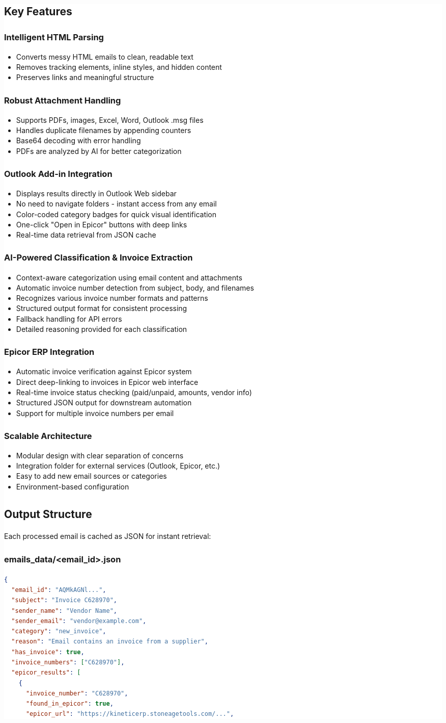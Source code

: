 ## Key Features

### Intelligent HTML Parsing
- Converts messy HTML emails to clean, readable text
- Removes tracking elements, inline styles, and hidden content
- Preserves links and meaningful structure

### Robust Attachment Handling
- Supports PDFs, images, Excel, Word, Outlook .msg files
- Handles duplicate filenames by appending counters
- Base64 decoding with error handling
- PDFs are analyzed by AI for better categorization

### Outlook Add-in Integration
- Displays results directly in Outlook Web sidebar
- No need to navigate folders - instant access from any email
- Color-coded category badges for quick visual identification
- One-click "Open in Epicor" buttons with deep links
- Real-time data retrieval from JSON cache

### AI-Powered Classification & Invoice Extraction
- Context-aware categorization using email content and attachments
- Automatic invoice number detection from subject, body, and filenames
- Recognizes various invoice number formats and patterns
- Structured output format for consistent processing
- Fallback handling for API errors
- Detailed reasoning provided for each classification

### Epicor ERP Integration
- Automatic invoice verification against Epicor system
- Direct deep-linking to invoices in Epicor web interface
- Real-time invoice status checking (paid/unpaid, amounts, vendor info)
- Structured JSON output for downstream automation
- Support for multiple invoice numbers per email

### Scalable Architecture
- Modular design with clear separation of concerns
- Integration folder for external services (Outlook, Epicor, etc.)
- Easy to add new email sources or categories
- Environment-based configuration

## Output Structure

Each processed email is cached as JSON for instant retrieval:

### emails_data/<email_id>.json
```json
{
  "email_id": "AQMkAGNl...",
  "subject": "Invoice C628970",
  "sender_name": "Vendor Name",
  "sender_email": "vendor@example.com",
  "category": "new_invoice",
  "reason": "Email contains an invoice from a supplier",
  "has_invoice": true,
  "invoice_numbers": ["C628970"],
  "epicor_results": [
    {
      "invoice_number": "C628970",
      "found_in_epicor": true,
      "epicor_url": "https://kineticerp.stoneagetools.com/...",
```